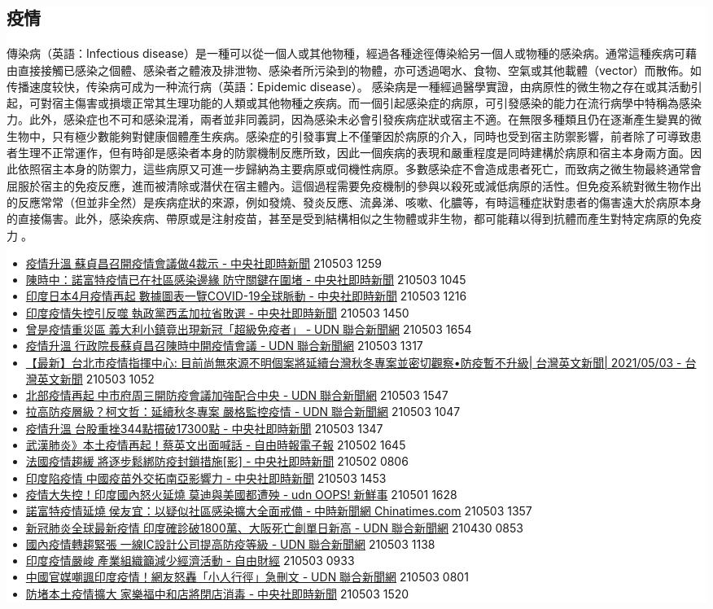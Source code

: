 ## 疫情

傳染病（英語：Infectious disease）是一種可以從一個人或其他物種，經過各種途徑傳染給另一個人或物種的感染病。通常這種疾病可藉由直接接觸已感染之個體、感染者之體液及排泄物、感染者所污染到的物體，亦可透過喝水、食物、空氣或其他載體（vector）而散佈。如传播速度较快，传染病可成为一种流行病（英語：Epidemic disease）。
感染病是一種經過醫學實證，由病原性的微生物之存在或其活動引起，可對宿主傷害或損壞正常其生理功能的人類或其他物種之疾病。而一個引起感染症的病原，可引發感染的能力在流行病學中特稱為感染力。此外，感染症也不可和感染混淆，兩者並非同義詞，因為感染未必會引發疾病症狀或宿主不適。在無限多種類且仍在逐漸產生變異的微生物中，只有極少數能夠對健康個體產生疾病。感染症的引發事實上不僅肇因於病原的介入，同時也受到宿主防禦影響，前者除了可導致患者生理不正常運作，但有時卻是感染者本身的防禦機制反應所致，因此一個疾病的表現和嚴重程度是同時建構於病原和宿主本身兩方面。因此依照宿主本身的防禦力，這些病原又可進一步歸納為主要病原或伺機性病原。多數感染症不會造成患者死亡，而致病之微生物最終通常會屈服於宿主的免疫反應，進而被清除或潛伏在宿主體內。這個過程需要免疫機制的參與以殺死或減低病原的活性。但免疫系統對微生物作出的反應常常（但並非全然）是疾病症狀的來源，例如發燒、發炎反應、流鼻涕、咳嗽、化膿等，有時這種症狀對患者的傷害遠大於病原本身的直接傷害。此外，感染疾病、帶原或是注射疫苗，甚至是受到結構相似之生物體或非生物，都可能藉以得到抗體而產生對特定病原的免疫力
。
- [疫情升溫 蘇貞昌召開疫情會議做4裁示 - 中央社即時新聞](https://www.cna.com.tw/news/aipl/202105030100.aspx "疫情升溫 蘇貞昌召開疫情會議做4裁示 - 中央社即時新聞") 210503 1259
- [陳時中：諾富特疫情已在社區感染邊緣 防守關鍵在圍堵 - 中央社即時新聞](https://www.cna.com.tw/news/firstnews/202105030033.aspx "陳時中：諾富特疫情已在社區感染邊緣 防守關鍵在圍堵 - 中央社即時新聞") 210503 1045
- [印度日本4月疫情再起 數據圖表一覽COVID-19全球脈動 - 中央社即時新聞](https://www.cna.com.tw/news/firstnews/202105035002.aspx "印度日本4月疫情再起 數據圖表一覽COVID-19全球脈動 - 中央社即時新聞") 210503 1216
- [印度疫情失控引反噬 執政黨西孟加拉省敗選 - 中央社即時新聞](https://www.cna.com.tw/news/aopl/202105030139.aspx "印度疫情失控引反噬 執政黨西孟加拉省敗選 - 中央社即時新聞") 210503 1450
- [曾是疫情重災區 義大利小鎮竟出現新冠「超級免疫者」 - UDN 聯合新聞網](https://udn.com/news/story/120944/5430603 "曾是疫情重災區 義大利小鎮竟出現新冠「超級免疫者」 - UDN 聯合新聞網") 210503 1654
- [疫情升溫 行政院長蘇貞昌召陳時中開疫情會議 - UDN 聯合新聞網](https://udn.com/news/story/120940/5430003 "疫情升溫 行政院長蘇貞昌召陳時中開疫情會議 - UDN 聯合新聞網") 210503 1317
- [【最新】台北市疫情指揮中心: 目前尚無來源不明個案將延續台灣秋冬專案並密切觀察•防疫暫不升級| 台灣英文新聞| 2021/05/03 - 台灣英文新聞](https://www.taiwannews.com.tw/ch/news/4193424 "【最新】台北市疫情指揮中心: 目前尚無來源不明個案將延續台灣秋冬專案並密切觀察•防疫暫不升級| 台灣英文新聞| 2021/05/03 - 台灣英文新聞") 210503 1052
- [北部疫情再起 中市府周三開防疫會議加強配合中央 - UDN 聯合新聞網](https://udn.com/news/story/120940/5430413 "北部疫情再起 中市府周三開防疫會議加強配合中央 - UDN 聯合新聞網") 210503 1547
- [拉高防疫層級？柯文哲：延續秋冬專案 嚴格監控疫情 - UDN 聯合新聞網](https://udn.com/news/story/120940/5429503 "拉高防疫層級？柯文哲：延續秋冬專案 嚴格監控疫情 - UDN 聯合新聞網") 210503 1047
- [疫情升溫 台股重挫344點摜破17300點 - 中央社即時新聞](https://www.cna.com.tw/news/firstnews/202105035004.aspx "疫情升溫 台股重挫344點摜破17300點 - 中央社即時新聞") 210503 1347
- [武漢肺炎》本土疫情再起！蔡英文出面喊話 - 自由時報電子報](https://news.ltn.com.tw/news/politics/breakingnews/3518566 "武漢肺炎》本土疫情再起！蔡英文出面喊話 - 自由時報電子報") 210502 1645
- [法國疫情趨緩 將逐步鬆綁防疫封鎖措施[影] - 中央社即時新聞](https://www.cna.com.tw/news/firstnews/202105020004.aspx "法國疫情趨緩 將逐步鬆綁防疫封鎖措施[影] - 中央社即時新聞") 210502 0806
- [印度陷疫情 中國疫苗外交拓南亞影響力 - 中央社即時新聞](https://www.cna.com.tw/news/acn/202105030143.aspx "印度陷疫情 中國疫苗外交拓南亞影響力 - 中央社即時新聞") 210503 1453
- [疫情大失控！印度國內怒火延燒 莫迪與美國都遭殃 - udn OOPS! 新鮮事](https://udn.com/news/story/120944/5426855 "疫情大失控！印度國內怒火延燒 莫迪與美國都遭殃 - udn OOPS! 新鮮事") 210501 1628
- [諾富特疫情延燒 侯友宜：以疑似社區感染擴大全面戒備 - 中時新聞網 Chinatimes.com](https://www.chinatimes.com/realtimenews/20210503002636-260405 "諾富特疫情延燒 侯友宜：以疑似社區感染擴大全面戒備 - 中時新聞網 Chinatimes.com") 210503 1357
- [新冠肺炎全球最新疫情 印度確診破1800萬、大阪死亡創單日新高 - UDN 聯合新聞網](https://udn.com/news/story/120944/5423969 "新冠肺炎全球最新疫情 印度確診破1800萬、大阪死亡創單日新高 - UDN 聯合新聞網") 210430 0853
- [國內疫情轉趨緊張 一線IC設計公司提高防疫等級 - UDN 聯合新聞網](https://udn.com/news/story/7241/5429675 "國內疫情轉趨緊張 一線IC設計公司提高防疫等級 - UDN 聯合新聞網") 210503 1138
- [印度疫情嚴峻 產業組織籲減少經濟活動 - 自由財經](https://ec.ltn.com.tw/article/breakingnews/3518923 "印度疫情嚴峻 產業組織籲減少經濟活動 - 自由財經") 210503 0933
- [中國官媒嘲諷印度疫情！網友怒轟「小人行徑」急刪文 - UDN 聯合新聞網](https://udn.com/news/story/120944/5429247 "中國官媒嘲諷印度疫情！網友怒轟「小人行徑」急刪文 - UDN 聯合新聞網") 210503 0801
- [防堵本土疫情擴大 家樂福中和店將閉店消毒 - 中央社即時新聞](https://www.cna.com.tw/news/ahel/202105030155.aspx "防堵本土疫情擴大 家樂福中和店將閉店消毒 - 中央社即時新聞") 210503 1520
